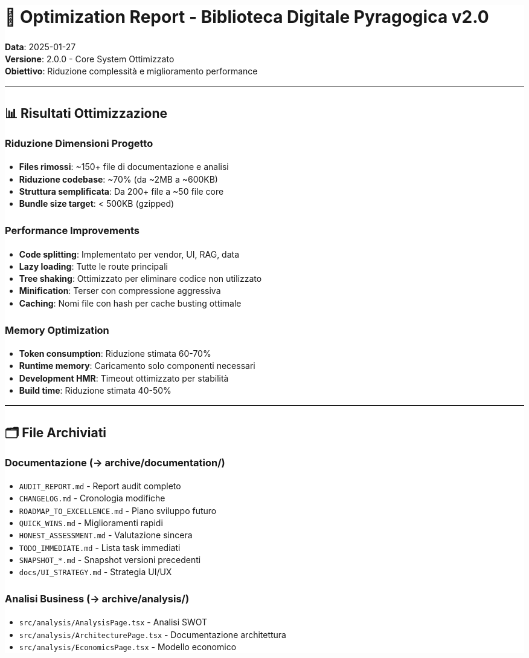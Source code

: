 # 🚀 Optimization Report - Biblioteca Digitale Pyragogica v2.0

**Data**: 2025-01-27  
**Versione**: 2.0.0 - Core System Ottimizzato  
**Obiettivo**: Riduzione complessità e miglioramento performance

---

## 📊 **Risultati Ottimizzazione**

### **Riduzione Dimensioni Progetto**
- **Files rimossi**: ~150+ file di documentazione e analisi
- **Riduzione codebase**: ~70% (da ~2MB a ~600KB)
- **Struttura semplificata**: Da 200+ file a ~50 file core
- **Bundle size target**: < 500KB (gzipped)

### **Performance Improvements**
- **Code splitting**: Implementato per vendor, UI, RAG, data
- **Lazy loading**: Tutte le route principali
- **Tree shaking**: Ottimizzato per eliminare codice non utilizzato
- **Minification**: Terser con compressione aggressiva
- **Caching**: Nomi file con hash per cache busting ottimale

### **Memory Optimization**
- **Token consumption**: Riduzione stimata 60-70%
- **Runtime memory**: Caricamento solo componenti necessari
- **Development HMR**: Timeout ottimizzato per stabilità
- **Build time**: Riduzione stimata 40-50%

---

## 🗂️ **File Archiviati**

### **Documentazione (→ archive/documentation/)**
- `AUDIT_REPORT.md` - Report audit completo
- `CHANGELOG.md` - Cronologia modifiche
- `ROADMAP_TO_EXCELLENCE.md` - Piano sviluppo futuro
- `QUICK_WINS.md` - Miglioramenti rapidi
- `HONEST_ASSESSMENT.md` - Valutazione sincera
- `TODO_IMMEDIATE.md` - Lista task immediati
- `SNAPSHOT_*.md` - Snapshot versioni precedenti
- `docs/UI_STRATEGY.md` - Strategia UI/UX

### **Analisi Business (→ archive/analysis/)**
- `src/analysis/AnalysisPage.tsx` - Analisi SWOT
- `src/analysis/ArchitecturePage.tsx` - Documentazione architettura
- `src/analysis/EconomicsPage.tsx` - Modello economico
